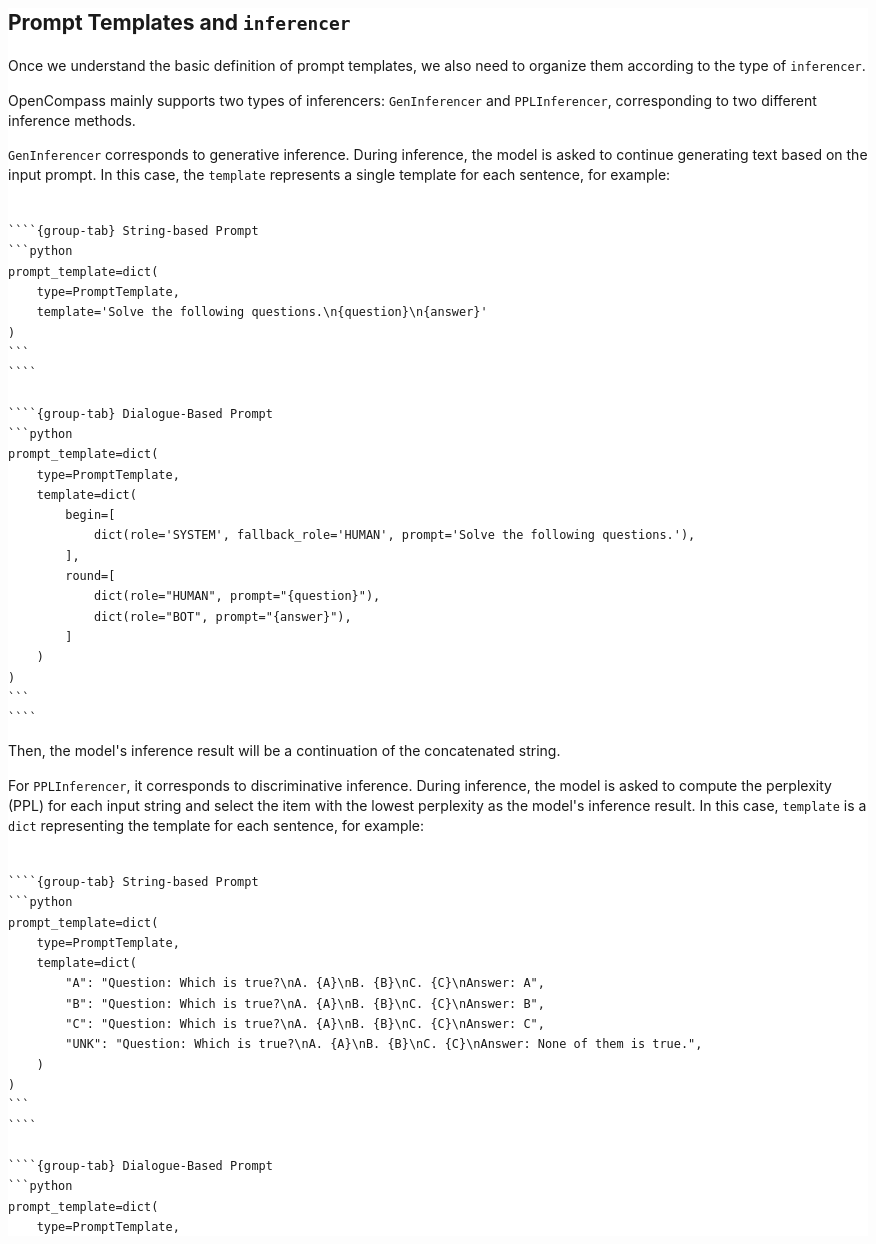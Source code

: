 ## Prompt Templates and `inferencer`

Once we understand the basic definition of prompt templates, we also need to organize them according to the type of `inferencer`.

OpenCompass mainly supports two types of inferencers: `GenInferencer` and `PPLInferencer`, corresponding to two different inference methods.

`GenInferencer` corresponds to generative inference. During inference, the model is asked to continue generating text based on the input prompt. In this case, the `template` represents a single template for each sentence, for example:

`````{tabs}

````{group-tab} String-based Prompt
```python
prompt_template=dict(
    type=PromptTemplate,
    template='Solve the following questions.\n{question}\n{answer}'
)
```
````

````{group-tab} Dialogue-Based Prompt
```python
prompt_template=dict(
    type=PromptTemplate,
    template=dict(
        begin=[
            dict(role='SYSTEM', fallback_role='HUMAN', prompt='Solve the following questions.'),
        ],
        round=[
            dict(role="HUMAN", prompt="{question}"),
            dict(role="BOT", prompt="{answer}"),
        ]
    )
)
```
````

`````

Then, the model's inference result will be a continuation of the concatenated string.

For `PPLInferencer`, it corresponds to discriminative inference. During inference, the model is asked to compute the perplexity (PPL) for each input string and select the item with the lowest perplexity as the model's inference result. In this case, `template` is a `dict` representing the template for each sentence, for example:

`````{tabs}

````{group-tab} String-based Prompt
```python
prompt_template=dict(
    type=PromptTemplate,
    template=dict(
        "A": "Question: Which is true?\nA. {A}\nB. {B}\nC. {C}\nAnswer: A",
        "B": "Question: Which is true?\nA. {A}\nB. {B}\nC. {C}\nAnswer: B",
        "C": "Question: Which is true?\nA. {A}\nB. {B}\nC. {C}\nAnswer: C",
        "UNK": "Question: Which is true?\nA. {A}\nB. {B}\nC. {C}\nAnswer: None of them is true.",
    )
)
```
````

````{group-tab} Dialogue-Based Prompt
```python
prompt_template=dict(
    type=PromptTemplate,
`````